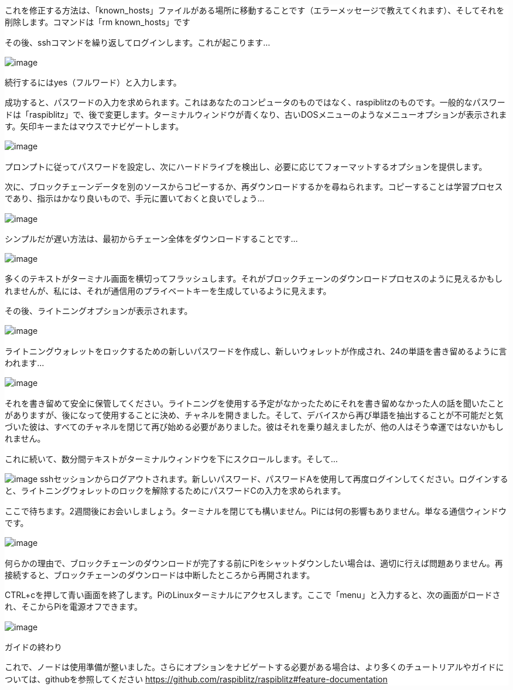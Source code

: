 これを修正する方法は、「known_hosts」ファイルがある場所に移動することです（エラーメッセージで教えてくれます）、そしてそれを削除します。コマンドは「rm known_hosts」です

その後、sshコマンドを繰り返してログインします。これが起こります…

![image](assets/16.webp)

続行するにはyes（フルワード）と入力します。

成功すると、パスワードの入力を求められます。これはあなたのコンピュータのものではなく、raspiblitzのものです。一般的なパスワードは「raspiblitz」で、後で変更します。ターミナルウィンドウが青くなり、古いDOSメニューのようなメニューオプションが表示されます。矢印キーまたはマウスでナビゲートします。

![image](assets/17.webp)

プロンプトに従ってパスワードを設定し、次にハードドライブを検出し、必要に応じてフォーマットするオプションを提供します。

次に、ブロックチェーンデータを別のソースからコピーするか、再ダウンロードするかを尋ねられます。コピーすることは学習プロセスであり、指示はかなり良いもので、手元に置いておくと良いでしょう…

![image](assets/18.webp)

シンプルだが遅い方法は、最初からチェーン全体をダウンロードすることです…

![image](assets/19.webp)

多くのテキストがターミナル画面を横切ってフラッシュします。それがブロックチェーンのダウンロードプロセスのように見えるかもしれませんが、私には、それが通信用のプライベートキーを生成しているように見えます。

その後、ライトニングオプションが表示されます。

![image](assets/20.webp)

ライトニングウォレットをロックするための新しいパスワードを作成し、新しいウォレットが作成され、24の単語を書き留めるように言われます…

![image](assets/21.webp)

それを書き留めて安全に保管してください。ライトニングを使用する予定がなかったためにそれを書き留めなかった人の話を聞いたことがありますが、後になって使用することに決め、チャネルを開きました。そして、デバイスから再び単語を抽出することが不可能だと気づいた彼は、すべてのチャネルを閉じて再び始める必要がありました。彼はそれを乗り越えましたが、他の人はそう幸運ではないかもしれません。

これに続いて、数分間テキストがターミナルウィンドウを下にスクロールします。そして…

![image](assets/22.webp)
sshセッションからログアウトされます。新しいパスワード、パスワードAを使用して再度ログインしてください。ログインすると、ライトニングウォレットのロックを解除するためにパスワードCの入力を求められます。

ここで待ちます。2週間後にお会いしましょう。ターミナルを閉じても構いません。Piには何の影響もありません。単なる通信ウィンドウです。

![image](assets/23.webp)

何らかの理由で、ブロックチェーンのダウンロードが完了する前にPiをシャットダウンしたい場合は、適切に行えば問題ありません。再接続すると、ブロックチェーンのダウンロードは中断したところから再開されます。

CTRL+cを押して青い画面を終了します。PiのLinuxターミナルにアクセスします。ここで「menu」と入力すると、次の画面がロードされ、そこからPiを電源オフできます。

![image](assets/24.webp)

ガイドの終わり

これで、ノードは使用準備が整いました。さらにオプションをナビゲートする必要がある場合は、より多くのチュートリアルやガイドについては、githubを参照してください https://github.com/raspiblitz/raspiblitz#feature-documentation